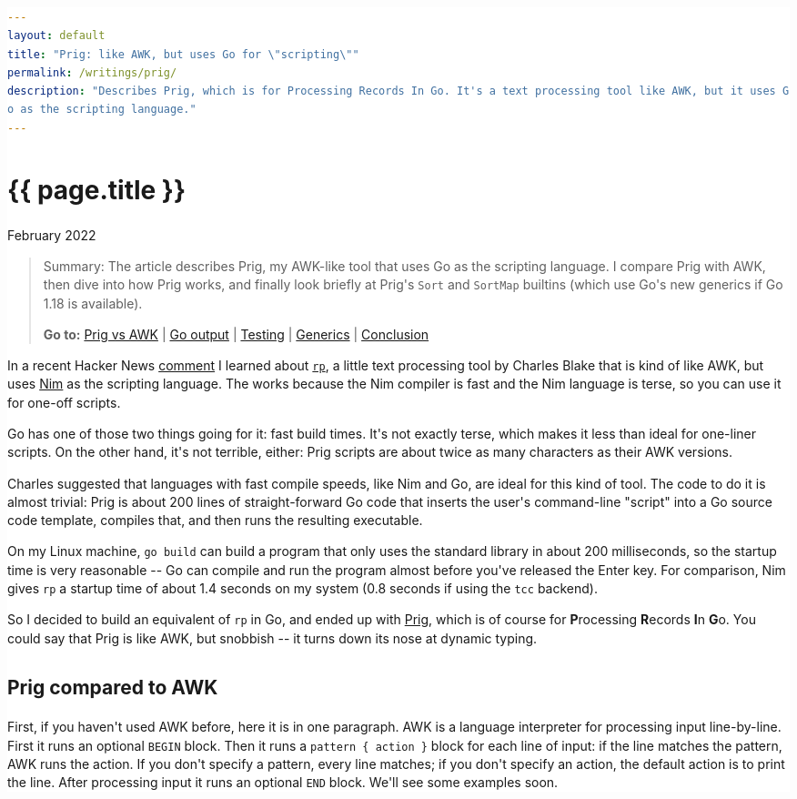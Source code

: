 ```yaml
---
layout: default
title: "Prig: like AWK, but uses Go for \"scripting\""
permalink: /writings/prig/
description: "Describes Prig, which is for Processing Records In Go. It's a text processing tool like AWK, but it uses Go as the scripting language."
---
```

<h1>{{ page.title }}</h1>
<p class="subtitle">February 2022</p>

> Summary: The article describes Prig, my AWK-like tool that uses Go as the scripting language. I compare Prig with AWK, then dive into how Prig works, and finally look briefly at Prig's `Sort` and `SortMap` builtins (which use Go's new generics if Go 1.18 is available).
>
> **Go to:** [Prig vs AWK](#prig-compared-to-awk) \| [Go output](#resulting-go-program) \| [Testing](#fun-with-testing) \| [Generics](#experimenting-with-generics) \| [Conclusion](#conclusion-was-it-worth-it)


In a recent Hacker News [comment](https://news.ycombinator.com/item?id=30191430) I learned about [`rp`](https://github.com/c-blake/cligen/blob/master/examples/rp.nim), a little text processing tool by Charles Blake that is kind of like AWK, but uses [Nim](https://nim-lang.org/) as the scripting language. The works because the Nim compiler is fast and the Nim language is terse, so you can use it for one-off scripts.

Go has one of those two things going for it: fast build times. It's not exactly terse, which makes it less than ideal for one-liner scripts. On the other hand, it's not terrible, either: Prig scripts are about twice as many characters as their AWK versions.

Charles suggested that languages with fast compile speeds, like Nim and Go, are ideal for this kind of tool. The code to do it is almost trivial: Prig is about 200 lines of straight-forward Go code that inserts the user's command-line "script" into a Go source code template, compiles that, and then runs the resulting executable.

On my Linux machine, `go build` can build a program that only uses the standard library in about 200 milliseconds, so the startup time is very reasonable -- Go can compile and run the program almost before you've released the Enter key. For comparison, Nim gives `rp` a startup time of about 1.4 seconds on my system (0.8 seconds if using the `tcc` backend).

So I decided to build an equivalent of `rp` in Go, and ended up with [Prig](https://github.com/hyblancode/prig), which is of course for **P**rocessing **R**ecords **I**n **G**o. You could say that Prig is like AWK, but snobbish -- it turns down its nose at dynamic typing.


## Prig compared to AWK

First, if you haven't used AWK before, here it is in one paragraph. AWK is a language interpreter for processing input line-by-line. First it runs an optional `BEGIN` block. Then it runs a `pattern { action }` block for each line of input: if the line matches the pattern, AWK runs the action. If you don't specify a pattern, every line matches; if you don't specify an action, the default action is to print the line. After processing input it runs an optional `END` block. We'll see some examples soon.

